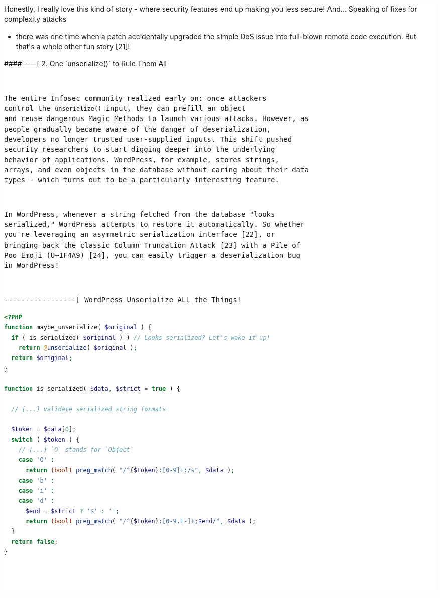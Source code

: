 Honestly, I really love this kind of story - where security features end
up making you less secure! And... Speaking of fixes for complexity attacks
- there was one time when a patch accidentally upgraded the simple DoS
issue into full-blown remote code execution. But that's a whole other fun
story [21]!

</PRE>
#### ----[  2. One `unserialize()` to Rule Them All
<PRE>

The entire Infosec community realized early on: once attackers control the
`unserialize()` input, they can prefill an object and reuse dangerous
Magic Methods to launch various attacks. However, as people gradually
became aware of the danger of deserialization, developers no longer
trusted user-supplied inputs. This shift pushed security researchers to
start digging deeper into the underlying behavior of applications.
WordPress, for example, stores strings, arrays, and even objects in the
database without caring about their data types - which turns out to be a
particularly interesting feature.

In WordPress, whenever a string fetched from the database "looks
serialized," WordPress attempts to restore it automatically. So whether
you're leveraging an asymmetric serialization interface [22], or bringing
back the classic Column Truncation Attack [23] with a Pile of Poo Emoji
(U+1F4A9) [24], you can easily trigger a deserialization bug in WordPress!

-----------------[ WordPress Unserialize ALL the Things!
</PRE>
```php
<?PHP
function maybe_unserialize( $original ) {
  if ( is_serialized( $original ) ) // Looks serialized? Let's wake it up!
    return @unserialize( $original );
  return $original;
}

function is_serialized( $data, $strict = true ) {

  // [...] validate serialized string formats

  $token = $data[0];
  switch ( $token ) {
    // [...] `O` stands for `Object`
    case 'O' :
      return (bool) preg_match( "/^{$token}:[0-9]+:/s", $data );
    case 'b' :
    case 'i' :
    case 'd' :
      $end = $strict ? '$' : '';
      return (bool) preg_match( "/^{$token}:[0-9.E-]+;$end/", $data );
  }
  return false;
}
```
<PRE>
